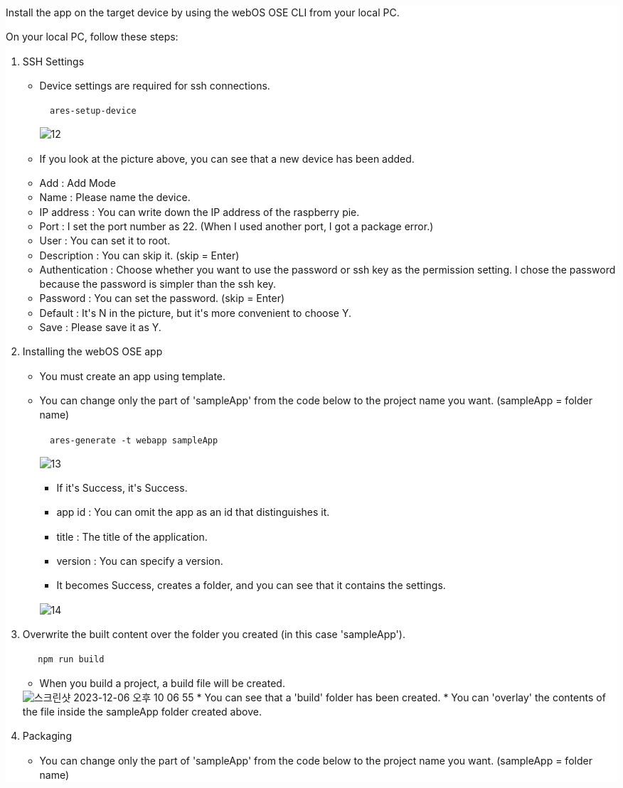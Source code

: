 Install the app on the target device by using the webOS OSE CLI from your local PC.

On your local PC, follow these steps:

1. SSH Settings
    * Device settings are required for ssh connections.

	        ares-setup-device 
 
        <img width="566" alt="12" src="https://github.com/Cheetah-19/Kiosk_KNU/assets/29055106/17ff7663-0290-433c-8a12-016ea5cc8487">

    * If you look at the picture above, you can see that a new device has been added.

    - Add : Add Mode
    - Name : Please name the device.
    - IP address : You can write down the IP address of the raspberry pie.
    - Port : I set the port number as 22. (When I used another port, I got a package error.)
    - User : You can set it to root.
    - Description : You can skip it. (skip = Enter)
    - Authentication : Choose whether you want to use the password or ssh key as the permission setting. I chose the password because the password is simpler than the ssh key.
    - Password : You can set the password. (skip = Enter)
    - Default : It's N in the picture, but it's more convenient to choose Y.
    - Save : Please save it as Y.

2. Installing the webOS OSE app
    * You must create an app using template.
    * You can change only the part of 'sampleApp' from the code below to the project name you want. (sampleApp = folder name)

	        ares-generate -t webapp sampleApp

        <img width="483" alt="13" src="https://github.com/Cheetah-19/Kiosk_KNU/assets/29055106/620b1604-5726-481b-a2fb-6f9afef7f91a">
 
        * If it's Success, it's Success.
   
        * app id : You can omit the app as an id that distinguishes it.
        * title : The title of the application.
        * version : You can specify a version.

        * It becomes Success, creates a folder, and you can see that it contains the settings.
   
        <img width="789" alt="14" src="https://github.com/Cheetah-19/Kiosk_KNU/assets/29055106/6cbb0492-6400-4927-b2b6-de58753b5f09">

  3. Overwrite the built content over the folder you created (in this case 'sampleApp').
    
            npm run build

        * When you build a project, a build file will be created.
        <img width="737" alt="스크린샷 2023-12-06 오후 10 06 55" src="https://github.com/Cheetah-19/Kiosk_KNU/assets/29055106/a133af50-dc41-4e2e-8313-7c5688a0622f">
        * You can see that a 'build' folder has been created.
        * You can 'overlay' the contents of the file inside the sampleApp folder created above.


  4. Packaging
     - You can change only the part of 'sampleApp' from the code below to the project name you want. (sampleApp = folder name)
    